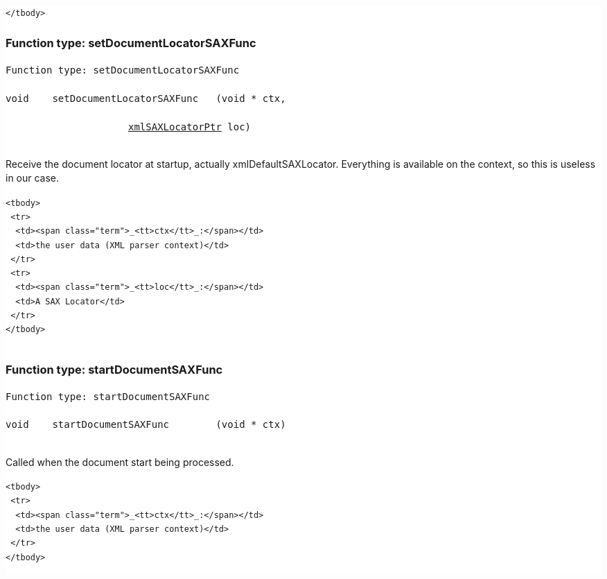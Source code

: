     </tbody>
   </table>
  </div><p></p>

<h3 id="toc_37"><a name="setDocumentLocatorSAXFunc" id="setDocumentLocatorSAXFunc"></a>Function type: setDocumentLocatorSAXFunc</h3>

<p></p><pre class="programlisting">Function type: setDocumentLocatorSAXFunc<br>
void    setDocumentLocatorSAXFunc   (void * ctx, <br>
                     <a href="libxml-tree.html#xmlSAXLocatorPtr">xmlSAXLocatorPtr</a> loc)<br>
</pre><p></p>

<p>Receive the document locator at startup, actually xmlDefaultSAXLocator. Everything is available on the context, so this is useless in our case.</p>

<p></p><div class="variablelist">
    <table border="0">
    <colgroup></colgroup>
     <colgroup><col align="left"></colgroup>
    
    <tbody>
     <tr>
      <td><span class="term">_<tt>ctx</tt>_:</span></td>
      <td>the user data (XML parser context)</td>
     </tr>
     <tr>
      <td><span class="term">_<tt>loc</tt>_:</span></td>
      <td>A SAX Locator</td>
     </tr>
    </tbody>
   </table>
  </div><p></p>

<h3 id="toc_38"><a name="startDocumentSAXFunc" id="startDocumentSAXFunc"></a>Function type: startDocumentSAXFunc</h3>

<p></p><pre class="programlisting">Function type: startDocumentSAXFunc<br>
void    startDocumentSAXFunc        (void * ctx)<br>
</pre><p></p>

<p>Called when the document start being processed.</p>

<p></p><div class="variablelist">
    <table border="0">
    <colgroup></colgroup>
     <colgroup><col align="left"></colgroup>
    
    <tbody>
     <tr>
      <td><span class="term">_<tt>ctx</tt>_:</span></td>
      <td>the user data (XML parser context)</td>
     </tr>
    </tbody>
   </table>
  </div><p></p>

